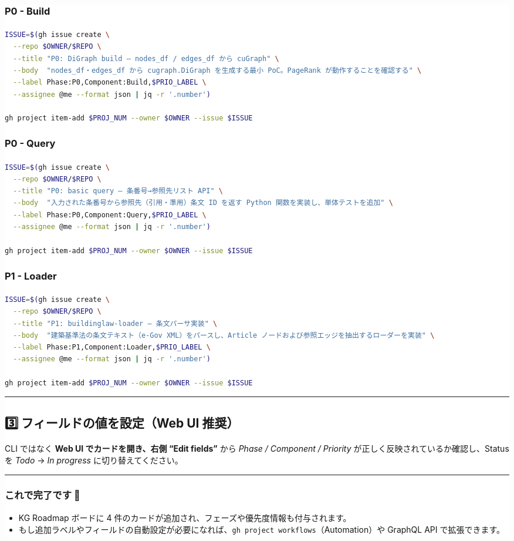### P0 - Build

```bash
ISSUE=$(gh issue create \
  --repo $OWNER/$REPO \
  --title "P0: DiGraph build – nodes_df / edges_df から cuGraph" \
  --body  "nodes_df・edges_df から cugraph.DiGraph を生成する最小 PoC。PageRank が動作することを確認する" \
  --label Phase:P0,Component:Build,$PRIO_LABEL \
  --assignee @me --format json | jq -r '.number')

gh project item-add $PROJ_NUM --owner $OWNER --issue $ISSUE
```

### P0 - Query

```bash
ISSUE=$(gh issue create \
  --repo $OWNER/$REPO \
  --title "P0: basic query – 条番号→参照先リスト API" \
  --body  "入力された条番号から参照先（引用・準用）条文 ID を返す Python 関数を実装し、単体テストを追加" \
  --label Phase:P0,Component:Query,$PRIO_LABEL \
  --assignee @me --format json | jq -r '.number')

gh project item-add $PROJ_NUM --owner $OWNER --issue $ISSUE
```

### P1 - Loader

```bash
ISSUE=$(gh issue create \
  --repo $OWNER/$REPO \
  --title "P1: buildinglaw-loader – 条文パーサ実装" \
  --body  "建築基準法の条文テキスト（e-Gov XML）をパースし、Article ノードおよび参照エッジを抽出するローダーを実装" \
  --label Phase:P1,Component:Loader,$PRIO_LABEL \
  --assignee @me --format json | jq -r '.number')

gh project item-add $PROJ_NUM --owner $OWNER --issue $ISSUE
```

---

## 3️⃣ フィールドの値を設定（Web UI 推奨）

CLI ではなく **Web UI でカードを開き、右側 “Edit fields”** から
*Phase / Component / Priority* が正しく反映されているか確認し、Status を *Todo* → *In progress* に切り替えてください。

---

### これで完了です 🎉

* KG Roadmap ボードに 4 件のカードが追加され、フェーズや優先度情報も付与されます。
* もし追加ラベルやフィールドの自動設定が必要になれば、`gh project workflows`（Automation）や GraphQL API で拡張できます。
